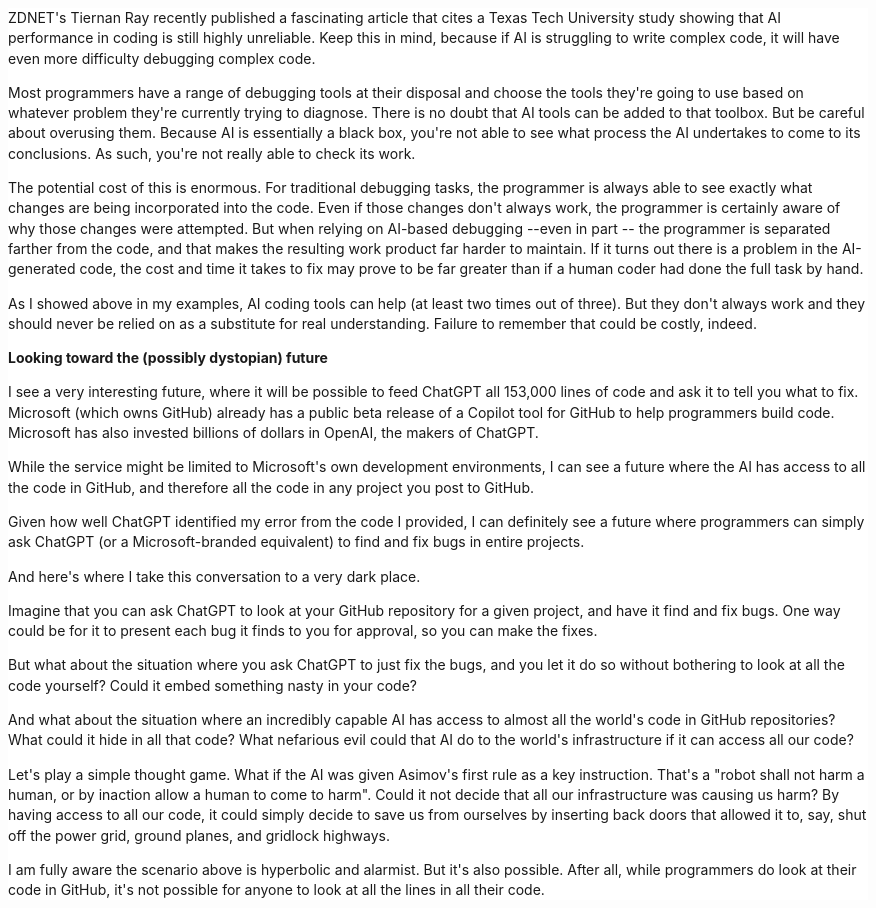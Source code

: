 ZDNET's Tiernan Ray recently published a fascinating article that cites a Texas Tech University study showing that AI performance in coding is still highly unreliable. Keep this in mind, because if AI is struggling to write complex code, it will have even more difficulty debugging complex code.

Most programmers have a range of debugging tools at their disposal and choose the tools they're going to use based on whatever problem they're currently trying to diagnose. There is no doubt that AI tools can be added to that toolbox. But be careful about overusing them. Because AI is essentially a black box, you're not able to see what process the AI undertakes to come to its conclusions. As such, you're not really able to check its work.

The potential cost of this is enormous. For traditional debugging tasks, the programmer is always able to see exactly what changes are being incorporated into the code. Even if those changes don't always work, the programmer is certainly aware of why those changes were attempted. But when relying on AI-based debugging --even in part -- the programmer is separated farther from the code, and that makes the resulting work product far harder to maintain. If it turns out there is a problem in the AI-generated code, the cost and time it takes to fix may prove to be far greater than if a human coder had done the full task by hand. 

As I showed above in my examples, AI coding tools can help (at least two times out of three). But they don't always work and they should never be relied on as a substitute for real understanding. Failure to remember that could be costly, indeed.

**Looking toward the (possibly dystopian) future**

I see a very interesting future, where it will be possible to feed ChatGPT all 153,000 lines of code and ask it to tell you what to fix. Microsoft (which owns GitHub) already has a public beta release of a Copilot tool for GitHub to help programmers build code. Microsoft has also invested billions of dollars in OpenAI, the makers of ChatGPT.

While the service might be limited to Microsoft's own development environments, I can see a future where the AI has access to all the code in GitHub, and therefore all the code in any project you post to GitHub.

Given how well ChatGPT identified my error from the code I provided, I can definitely see a future where programmers can simply ask ChatGPT (or a Microsoft-branded equivalent) to find and fix bugs in entire projects.

And here's where I take this conversation to a very dark place.

Imagine that you can ask ChatGPT to look at your GitHub repository for a given project, and have it find and fix bugs. One way could be for it to present each bug it finds to you for approval, so you can make the fixes.

But what about the situation where you ask ChatGPT to just fix the bugs, and you let it do so without bothering to look at all the code yourself? Could it embed something nasty in your code?

And what about the situation where an incredibly capable AI has access to almost all the world's code in GitHub repositories? What could it hide in all that code? What nefarious evil could that AI do to the world's infrastructure if it can access all our code?

Let's play a simple thought game. What if the AI was given Asimov's first rule as a key instruction. That's a "robot shall not harm a human, or by inaction allow a human to come to harm". Could it not decide that all our infrastructure was causing us harm? By having access to all our code, it could simply decide to save us from ourselves by inserting back doors that allowed it to, say, shut off the power grid, ground planes, and gridlock highways.

I am fully aware the scenario above is hyperbolic and alarmist. But it's also possible. After all, while programmers do look at their code in GitHub, it's not possible for anyone to look at all the lines in all their code.
